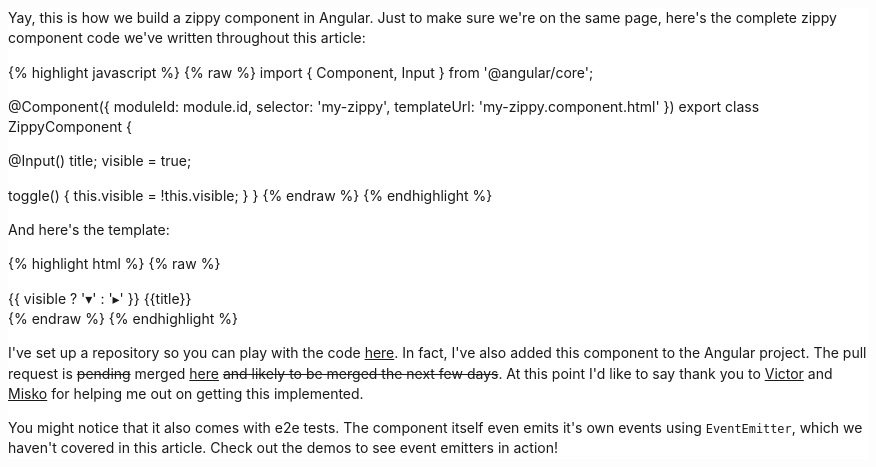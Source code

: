 Yay, this is how we build a zippy component in Angular. Just to make sure we're on the same page, here's the complete zippy component code we've written throughout this article:

{% highlight javascript %}
{% raw %}
import { Component, Input } from '@angular/core';

@Component({
  moduleId: module.id,
  selector: 'my-zippy',
  templateUrl: 'my-zippy.component.html'
})
export class ZippyComponent {

  @Input() title;
  visible = true;

  toggle() {
    this.visible = !this.visible;
  }
}
{% endraw %}
{% endhighlight %}

And here's the template:

{% highlight html %}
{% raw %}
<div class="zippy">
  <div (click)="toggle()" class="zippy__title">
    {{ visible ? '&blacktriangledown;' : '&blacktriangleright;' }} {{title}}
  </div>
  <div [hidden]="!visible" class="zippy__content">
    <ng-content></ng-content>
  </div>
</div>
{% endraw %}
{% endhighlight %}

I've set up a repository so you can play with the code [here](https://github.com/thoughtram/angular-zippy). In fact, I've also added this component to the Angular project. The pull request is <s>pending</s> merged [here](https://github.com/angular/angular/pull/729) <s>and likely to be merged the next few days</s>. At this point I'd like to say thank you to [Victor](http://twitter.com/vberchet) and [Misko](http://twitter.com/mhevery) for helping me out on getting this implemented.

You might notice that it also comes with e2e tests. The component itself even emits it's own events using `EventEmitter`, which we haven't covered in this article. Check out the demos to see event emitters in action!
